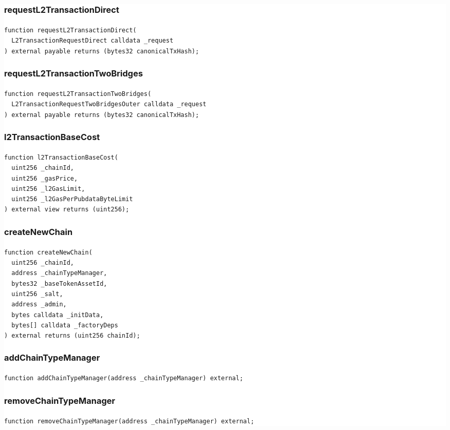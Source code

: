 ### requestL2TransactionDirect


```solidity
function requestL2TransactionDirect(
  L2TransactionRequestDirect calldata _request
) external payable returns (bytes32 canonicalTxHash);
```

### requestL2TransactionTwoBridges


```solidity
function requestL2TransactionTwoBridges(
  L2TransactionRequestTwoBridgesOuter calldata _request
) external payable returns (bytes32 canonicalTxHash);
```

### l2TransactionBaseCost


```solidity
function l2TransactionBaseCost(
  uint256 _chainId,
  uint256 _gasPrice,
  uint256 _l2GasLimit,
  uint256 _l2GasPerPubdataByteLimit
) external view returns (uint256);
```

### createNewChain


```solidity
function createNewChain(
  uint256 _chainId,
  address _chainTypeManager,
  bytes32 _baseTokenAssetId,
  uint256 _salt,
  address _admin,
  bytes calldata _initData,
  bytes[] calldata _factoryDeps
) external returns (uint256 chainId);
```

### addChainTypeManager


```solidity
function addChainTypeManager(address _chainTypeManager) external;
```

### removeChainTypeManager


```solidity
function removeChainTypeManager(address _chainTypeManager) external;
```
